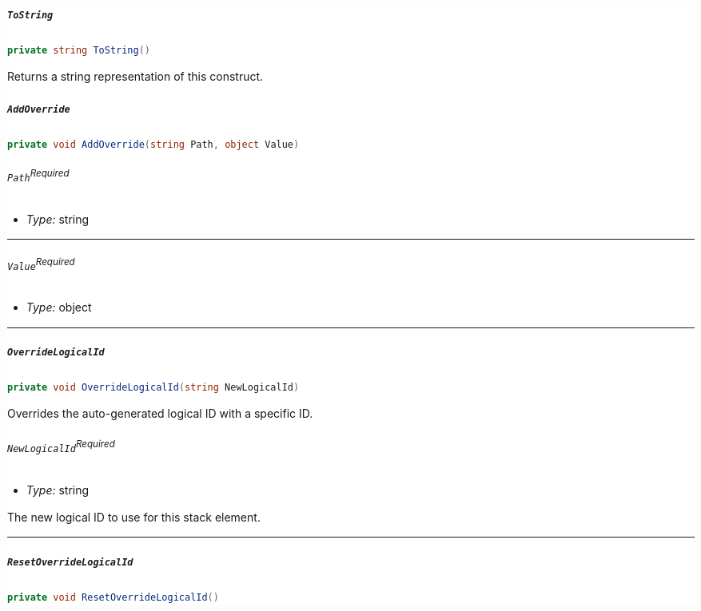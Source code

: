 
##### `ToString` <a name="ToString" id="@cdktf/provider-upcloud.objectStorage.ObjectStorage.toString"></a>

```csharp
private string ToString()
```

Returns a string representation of this construct.

##### `AddOverride` <a name="AddOverride" id="@cdktf/provider-upcloud.objectStorage.ObjectStorage.addOverride"></a>

```csharp
private void AddOverride(string Path, object Value)
```

###### `Path`<sup>Required</sup> <a name="Path" id="@cdktf/provider-upcloud.objectStorage.ObjectStorage.addOverride.parameter.path"></a>

- *Type:* string

---

###### `Value`<sup>Required</sup> <a name="Value" id="@cdktf/provider-upcloud.objectStorage.ObjectStorage.addOverride.parameter.value"></a>

- *Type:* object

---

##### `OverrideLogicalId` <a name="OverrideLogicalId" id="@cdktf/provider-upcloud.objectStorage.ObjectStorage.overrideLogicalId"></a>

```csharp
private void OverrideLogicalId(string NewLogicalId)
```

Overrides the auto-generated logical ID with a specific ID.

###### `NewLogicalId`<sup>Required</sup> <a name="NewLogicalId" id="@cdktf/provider-upcloud.objectStorage.ObjectStorage.overrideLogicalId.parameter.newLogicalId"></a>

- *Type:* string

The new logical ID to use for this stack element.

---

##### `ResetOverrideLogicalId` <a name="ResetOverrideLogicalId" id="@cdktf/provider-upcloud.objectStorage.ObjectStorage.resetOverrideLogicalId"></a>

```csharp
private void ResetOverrideLogicalId()
```
